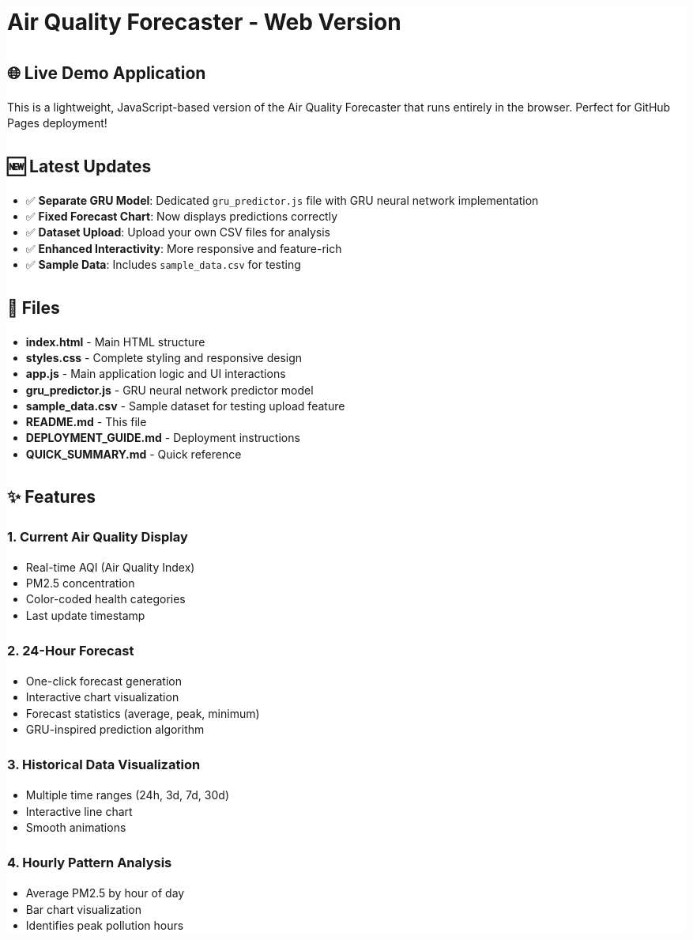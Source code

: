 # Air Quality Forecaster - Web Version

## 🌐 Live Demo Application

This is a lightweight, JavaScript-based version of the Air Quality Forecaster that runs entirely in the browser. Perfect for GitHub Pages deployment!

## 🆕 Latest Updates

- ✅ **Separate GRU Model**: Dedicated `gru_predictor.js` file with GRU neural network implementation
- ✅ **Fixed Forecast Chart**: Now displays predictions correctly
- ✅ **Dataset Upload**: Upload your own CSV files for analysis
- ✅ **Enhanced Interactivity**: More responsive and feature-rich
- ✅ **Sample Data**: Includes `sample_data.csv` for testing

## 📁 Files

- **index.html** - Main HTML structure
- **styles.css** - Complete styling and responsive design
- **app.js** - Main application logic and UI interactions
- **gru_predictor.js** - GRU neural network predictor model
- **sample_data.csv** - Sample dataset for testing upload feature
- **README.md** - This file
- **DEPLOYMENT_GUIDE.md** - Deployment instructions
- **QUICK_SUMMARY.md** - Quick reference

## ✨ Features

### 1. Current Air Quality Display
- Real-time AQI (Air Quality Index)
- PM2.5 concentration
- Color-coded health categories
- Last update timestamp

### 2. 24-Hour Forecast
- One-click forecast generation
- Interactive chart visualization
- Forecast statistics (average, peak, minimum)
- GRU-inspired prediction algorithm

### 3. Historical Data Visualization
- Multiple time ranges (24h, 3d, 7d, 30d)
- Interactive line chart
- Smooth animations

### 4. Hourly Pattern Analysis
- Average PM2.5 by hour of day
- Bar chart visualization
- Identifies peak pollution hours
